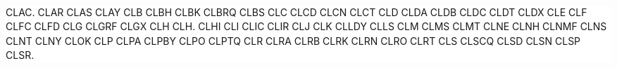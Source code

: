 CLAC.
CLAR
CLAS
CLAY
CLB
CLBH
CLBK
CLBRQ
CLBS
CLC
CLCD
CLCN
CLCT
CLD
CLDA
CLDB
CLDC
CLDT
CLDX
CLE
CLF
CLFC
CLFD
CLG
CLGRF
CLGX
CLH
CLH.
CLHI
CLI
CLIC
CLIR
CLJ
CLK
CLLDY
CLLS
CLM
CLMS
CLMT
CLNE
CLNH
CLNMF
CLNS
CLNT
CLNY
CLOK
CLP
CLPA
CLPBY
CLPO
CLPTQ
CLR
CLRA
CLRB
CLRK
CLRN
CLRO
CLRT
CLS
CLSCQ
CLSD
CLSN
CLSP
CLSR.